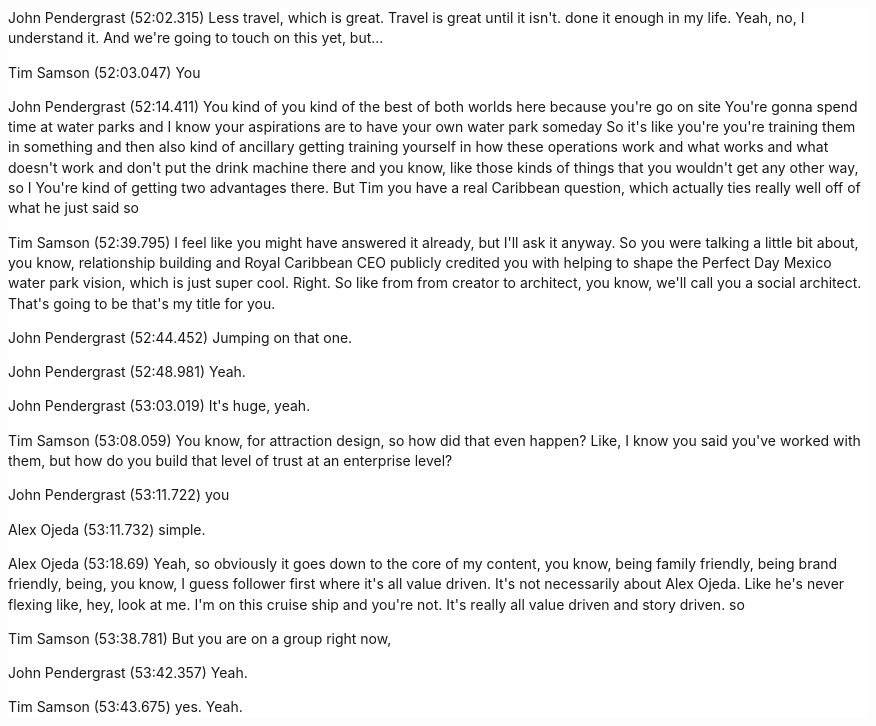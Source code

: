 John Pendergrast (52:02.315)
Less travel, which is great. Travel is great until it isn't. done it enough in my life. Yeah, no, I understand it. And we're going to touch on this yet, but...

Tim Samson (52:03.047)
You

John Pendergrast (52:14.411)
You kind of you kind of the best of both worlds here because you're go on site You're gonna spend time at water parks and I know your aspirations are to have your own water park someday So it's like you're you're training them in something and then also kind of ancillary getting training yourself in how these operations work and what works and what doesn't work and don't put the drink machine there and you know, like those kinds of things that you wouldn't get any other way, so I You're kind of getting two advantages there. But Tim you have a real Caribbean question, which actually ties really well off of what he just said so

Tim Samson (52:39.795)
I feel like you might have answered it already, but I'll ask it anyway. So you were talking a little bit about, you know, relationship building and Royal Caribbean CEO publicly credited you with helping to shape the Perfect Day Mexico water park vision, which is just super cool. Right. So like from from creator to architect, you know, we'll call you a social architect. That's going to be that's my title for you.

John Pendergrast (52:44.452)
Jumping on that one.

John Pendergrast (52:48.981)
Yeah.

John Pendergrast (53:03.019)
It's huge, yeah.

Tim Samson (53:08.059)
You know, for attraction design, so how did that even happen? Like, I know you said you've worked with them, but how do you build that level of trust at an enterprise level?

John Pendergrast (53:11.722)
you

Alex Ojeda (53:11.732)
simple.

Alex Ojeda (53:18.69)
Yeah, so obviously it goes down to the core of my content, you know, being family friendly, being brand friendly, being, you know, I guess follower first where it's all value driven. It's not necessarily about Alex Ojeda. Like he's never flexing like, hey, look at me. I'm on this cruise ship and you're not. It's really all value driven and story driven. so

Tim Samson (53:38.781)
But you are on a group right now,

John Pendergrast (53:42.357)
Yeah.

Tim Samson (53:43.675)
yes. Yeah.
